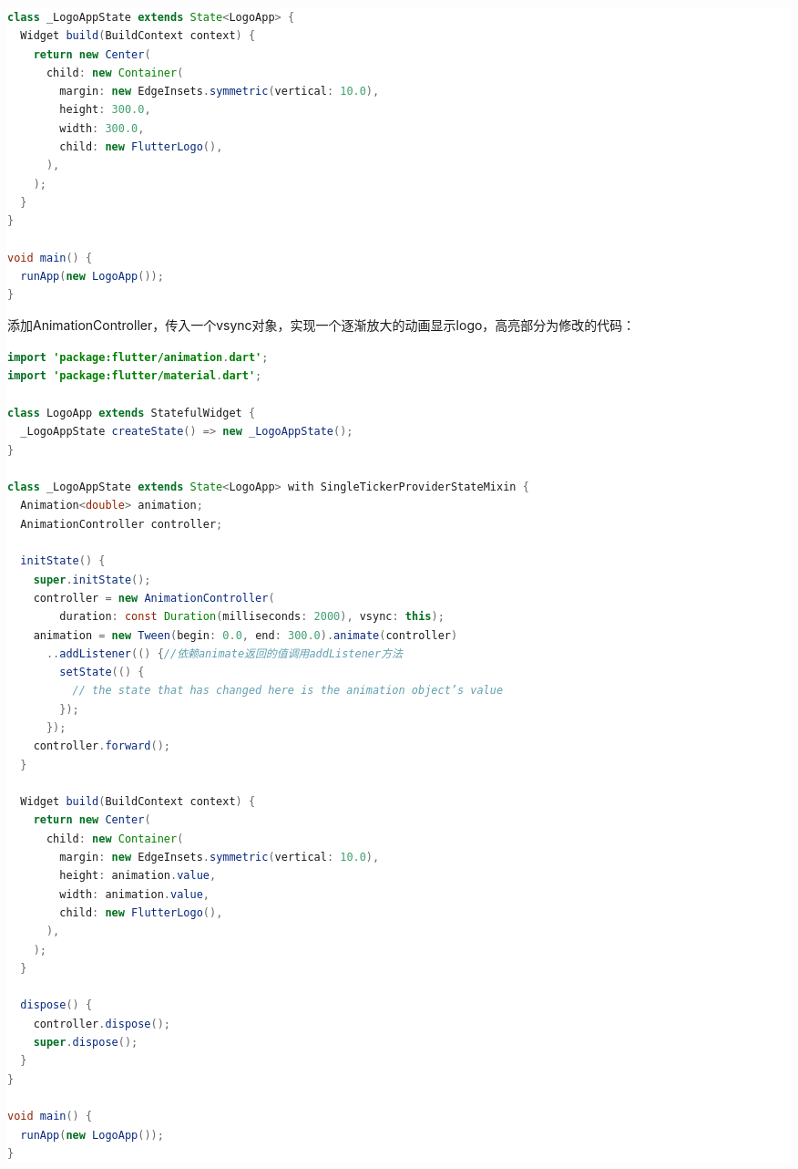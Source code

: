 ```java
class _LogoAppState extends State<LogoApp> {
  Widget build(BuildContext context) {
    return new Center(
      child: new Container(
        margin: new EdgeInsets.symmetric(vertical: 10.0),
        height: 300.0,
        width: 300.0,
        child: new FlutterLogo(),
      ),
    );
  }
}

void main() {
  runApp(new LogoApp());
}
```
添加AnimationController，传入一个vsync对象，实现一个逐渐放大的动画显示logo，高亮部分为修改的代码：
```java
import 'package:flutter/animation.dart';
import 'package:flutter/material.dart';

class LogoApp extends StatefulWidget {
  _LogoAppState createState() => new _LogoAppState();
}

class _LogoAppState extends State<LogoApp> with SingleTickerProviderStateMixin {
  Animation<double> animation;
  AnimationController controller;

  initState() {
    super.initState();
    controller = new AnimationController(
        duration: const Duration(milliseconds: 2000), vsync: this);
    animation = new Tween(begin: 0.0, end: 300.0).animate(controller)
      ..addListener(() {//依赖animate返回的值调用addListener方法
        setState(() {
          // the state that has changed here is the animation object’s value
        });
      });
    controller.forward();
  }

  Widget build(BuildContext context) {
    return new Center(
      child: new Container(
        margin: new EdgeInsets.symmetric(vertical: 10.0),
        height: animation.value,
        width: animation.value,
        child: new FlutterLogo(),
      ),
    );
  }

  dispose() {
    controller.dispose();
    super.dispose();
  }
}

void main() {
  runApp(new LogoApp());
}
```